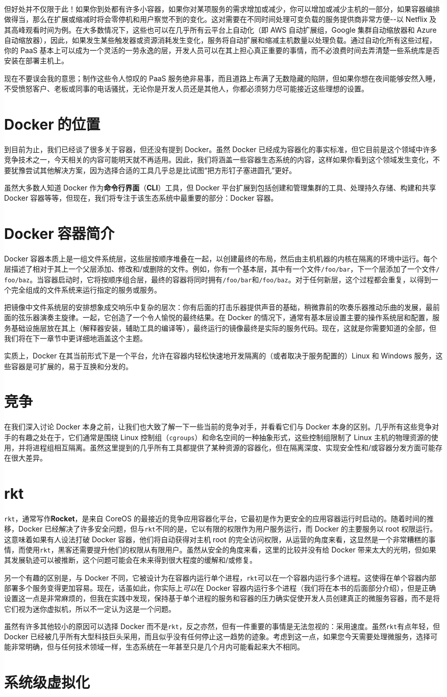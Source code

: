但好处并不仅限于此！如果你到处都有许多小容器，如果你对某项服务的需求增加或减少，你可以增加或减少主机的一部分，如果容器编排做得当，那么在扩展或缩减时将会零停机和用户察觉不到的变化。这对需要在不同时间处理可变负载的服务提供商非常方便--以 Netflix 及其高峰观看时间为例。在大多数情况下，这些也可以在几乎所有云平台上自动化（即 AWS 自动扩展组，Google 集群自动缩放器和 Azure 自动缩放器），因此，如果发生某些触发器或资源消耗发生变化，服务将自动扩展和缩减主机数量以处理负载。通过自动化所有这些过程，你的 PaaS 基本上可以成为一个灵活的一劳永逸的层，开发人员可以在其上担心真正重要的事情，而不必浪费时间去弄清楚一些系统库是否安装在部署主机上。

现在不要误会我的意思；制作这些令人惊叹的 PaaS 服务绝非易事，而且道路上布满了无数隐藏的陷阱，但如果你想在夜间能够安然入睡，不受愤怒客户、老板或同事的电话骚扰，无论你是开发人员还是其他人，你都必须努力尽可能接近这些理想的设置。

# Docker 的位置

到目前为止，我们已经谈了很多关于容器，但还没有提到 Docker。虽然 Docker 已经成为容器化的事实标准，但它目前是这个领域中许多竞争技术之一，今天相关的内容可能明天就不再适用。因此，我们将涵盖一些容器生态系统的内容，这样如果你看到这个领域发生变化，不要犹豫尝试其他解决方案，因为选择合适的工具几乎总是比试图“把方形钉子塞进圆孔”更好。

虽然大多数人知道 Docker 作为**命令行界面**（**CLI**）工具，但 Docker 平台扩展到包括创建和管理集群的工具、处理持久存储、构建和共享 Docker 容器等等，但现在，我们将专注于该生态系统中最重要的部分：Docker 容器。

# Docker 容器简介

Docker 容器本质上是一组文件系统层，这些层按顺序堆叠在一起，以创建最终的布局，然后由主机机器的内核在隔离的环境中运行。每个层描述了相对于其上一个父层添加、修改和/或删除的文件。例如，你有一个基本层，其中有一个文件`/foo/bar`，下一个层添加了一个文件`/foo/baz`。当容器启动时，它将按顺序组合层，最终的容器将同时拥有`/foo/bar`和`/foo/baz`。对于任何新层，这个过程都会重复，以得到一个完全组成的文件系统来运行指定的服务或服务。

把镜像中文件系统层的安排想象成交响乐中复杂的层次：你有后面的打击乐器提供声音的基础，稍微靠前的吹奏乐器推动乐曲的发展，最前面的弦乐器演奏主旋律。一起，它创造了一个令人愉悦的最终结果。在 Docker 的情况下，通常有基本层设置主要的操作系统层和配置，服务基础设施层放在其上（解释器安装，辅助工具的编译等），最终运行的镜像最终是实际的服务代码。现在，这就是你需要知道的全部，但我们将在下一章节中更详细地涵盖这个主题。

实质上，Docker 在其当前形式下是一个平台，允许在容器内轻松快速地开发隔离的（或者取决于服务配置的）Linux 和 Windows 服务，这些容器是可扩展的，易于互换和分发的。

# 竞争

在我们深入讨论 Docker 本身之前，让我们也大致了解一下一些当前的竞争对手，并看看它们与 Docker 本身的区别。几乎所有这些竞争对手的有趣之处在于，它们通常是围绕 Linux 控制组（`cgroups`）和命名空间的一种抽象形式，这些控制组限制了 Linux 主机的物理资源的使用，并将进程组相互隔离。虽然这里提到的几乎所有工具都提供了某种资源的容器化，但在隔离深度、实现安全性和/或容器分发方面可能存在很大差异。

# rkt

`rkt`，通常写作**Rocket**，是来自 CoreOS 的最接近的竞争应用容器化平台，它最初是作为更安全的应用容器运行时启动的。随着时间的推移，Docker 已经解决了许多安全问题，但与`rkt`不同的是，它以有限的权限作为用户服务运行，而 Docker 的主要服务以 root 权限运行。这意味着如果有人设法打破 Docker 容器，他们将自动获得对主机 root 的完全访问权限，从运营的角度来看，这显然是一个非常糟糕的事情，而使用`rkt`，黑客还需要提升他们的权限从有限用户。虽然从安全的角度来看，这里的比较并没有给 Docker 带来太大的光明，但如果其发展轨迹可以被推断，这个问题可能会在未来得到很大程度的缓解和/或修复。

另一个有趣的区别是，与 Docker 不同，它被设计为在容器内运行单个进程，`rkt`可以在一个容器内运行多个进程。这使得在单个容器内部部署多个服务变得更加容易。现在，话虽如此，你实际上*可以*在 Docker 容器内运行多个进程（我们将在本书的后面部分介绍），但是正确设置这一点是非常麻烦的，但我在实践中发现，保持基于单个进程的服务和容器的压力确实促使开发人员创建真正的微服务容器，而不是将它们视为迷你虚拟机，所以不一定认为这是一个问题。

虽然有许多其他较小的原因可以选择 Docker 而不是`rkt`，反之亦然，但有一件重要的事情是无法忽视的：采用速度。虽然`rkt`有点年轻，但 Docker 已经被几乎所有大型科技巨头采用，而且似乎没有任何停止这一趋势的迹象。考虑到这一点，如果您今天需要处理微服务，选择可能非常明确，但与任何技术领域一样，生态系统在一年甚至只是几个月内可能看起来大不相同。

# 系统级虚拟化
